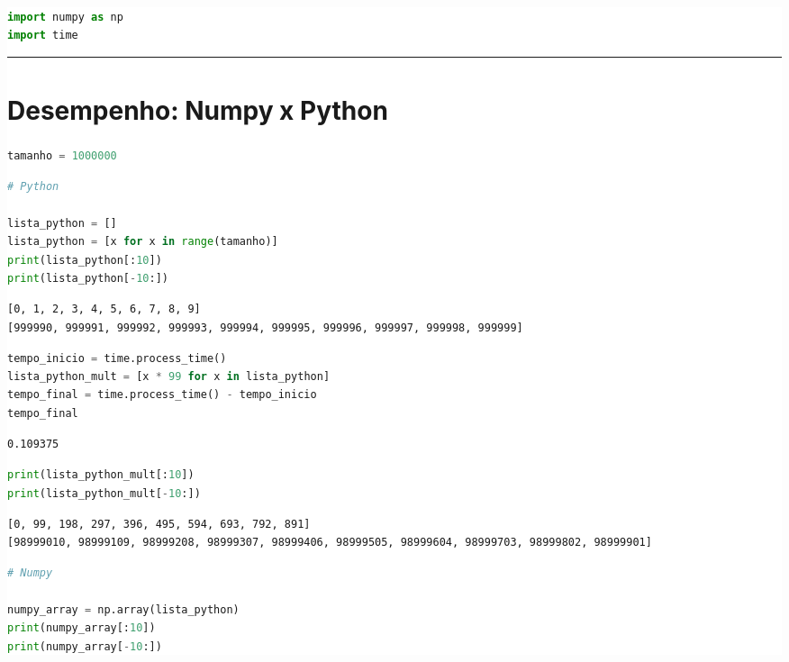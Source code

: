```python
import numpy as np
import time
```

---

# Desempenho: Numpy x Python


```python
tamanho = 1000000
```


```python
# Python

lista_python = []
lista_python = [x for x in range(tamanho)]
print(lista_python[:10])
print(lista_python[-10:])
```

    [0, 1, 2, 3, 4, 5, 6, 7, 8, 9]
    [999990, 999991, 999992, 999993, 999994, 999995, 999996, 999997, 999998, 999999]
    


```python
tempo_inicio = time.process_time()
lista_python_mult = [x * 99 for x in lista_python]
tempo_final = time.process_time() - tempo_inicio
tempo_final
```




    0.109375




```python
print(lista_python_mult[:10])
print(lista_python_mult[-10:])
```

    [0, 99, 198, 297, 396, 495, 594, 693, 792, 891]
    [98999010, 98999109, 98999208, 98999307, 98999406, 98999505, 98999604, 98999703, 98999802, 98999901]
    


```python
# Numpy

numpy_array = np.array(lista_python)
print(numpy_array[:10])
print(numpy_array[-10:])
```
